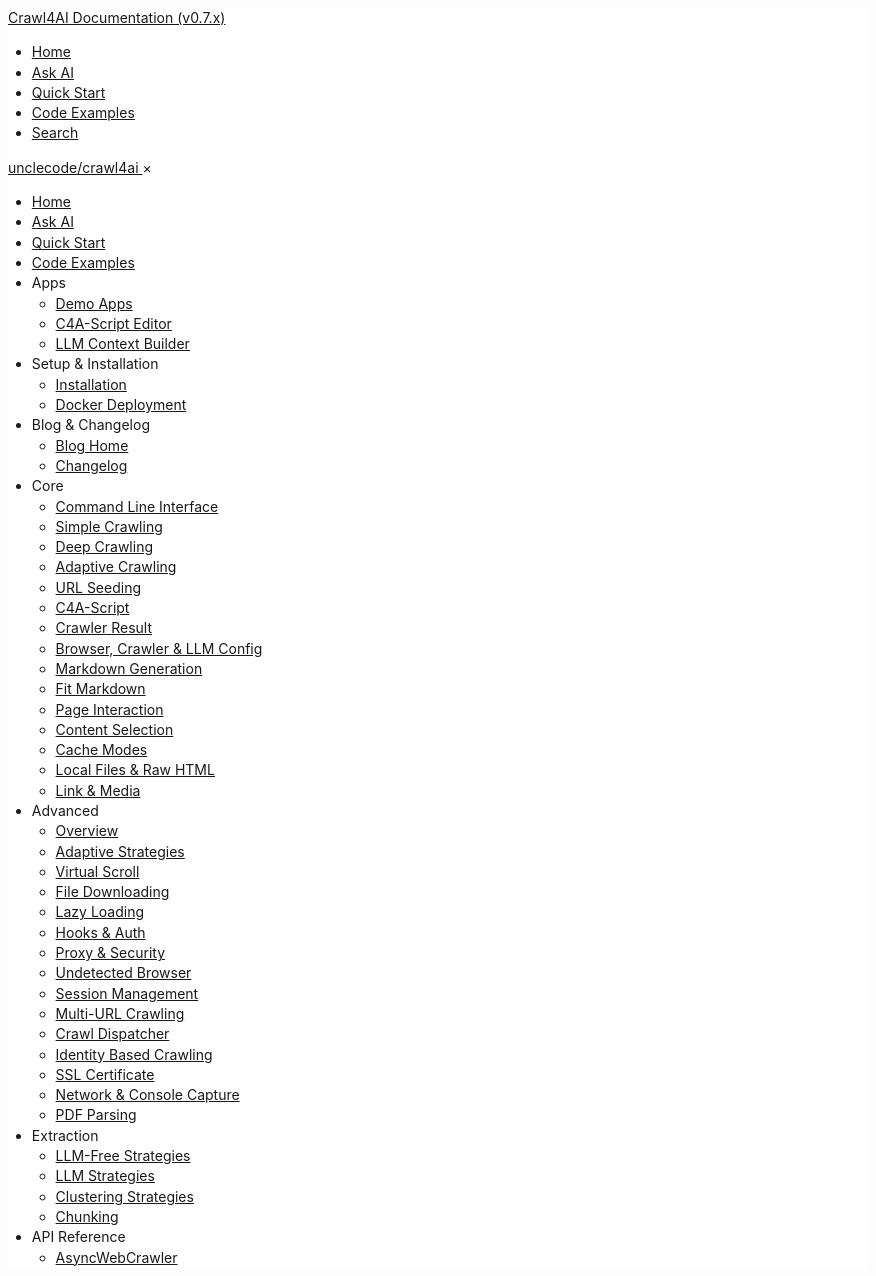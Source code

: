 

[Crawl4AI Documentation (v0.7.x)](https://docs.crawl4ai.com/)
  * [ Home ](https://docs.crawl4ai.com/)
  * [ Ask AI ](https://docs.crawl4ai.com/core/ask-ai/)
  * [ Quick Start ](https://docs.crawl4ai.com/core/quickstart/)
  * [ Code Examples ](https://docs.crawl4ai.com/core/examples/)
  * [ Search ](https://docs.crawl4ai.com/api/digest/)


[ unclecode/crawl4ai ](https://github.com/unclecode/crawl4ai)
×
  * [Home](https://docs.crawl4ai.com/)
  * [Ask AI](https://docs.crawl4ai.com/core/ask-ai/)
  * [Quick Start](https://docs.crawl4ai.com/core/quickstart/)
  * [Code Examples](https://docs.crawl4ai.com/core/examples/)
  * Apps
    * [Demo Apps](https://docs.crawl4ai.com/apps/)
    * [C4A-Script Editor](https://docs.crawl4ai.com/apps/c4a-script/)
    * [LLM Context Builder](https://docs.crawl4ai.com/apps/llmtxt/)
  * Setup & Installation
    * [Installation](https://docs.crawl4ai.com/core/installation/)
    * [Docker Deployment](https://docs.crawl4ai.com/core/docker-deployment/)
  * Blog & Changelog
    * [Blog Home](https://docs.crawl4ai.com/blog/)
    * [Changelog](https://github.com/unclecode/crawl4ai/blob/main/CHANGELOG.md)
  * Core
    * [Command Line Interface](https://docs.crawl4ai.com/core/cli/)
    * [Simple Crawling](https://docs.crawl4ai.com/core/simple-crawling/)
    * [Deep Crawling](https://docs.crawl4ai.com/core/deep-crawling/)
    * [Adaptive Crawling](https://docs.crawl4ai.com/core/adaptive-crawling/)
    * [URL Seeding](https://docs.crawl4ai.com/core/url-seeding/)
    * [C4A-Script](https://docs.crawl4ai.com/core/c4a-script/)
    * [Crawler Result](https://docs.crawl4ai.com/core/crawler-result/)
    * [Browser, Crawler & LLM Config](https://docs.crawl4ai.com/core/browser-crawler-config/)
    * [Markdown Generation](https://docs.crawl4ai.com/core/markdown-generation/)
    * [Fit Markdown](https://docs.crawl4ai.com/core/fit-markdown/)
    * [Page Interaction](https://docs.crawl4ai.com/core/page-interaction/)
    * [Content Selection](https://docs.crawl4ai.com/core/content-selection/)
    * [Cache Modes](https://docs.crawl4ai.com/core/cache-modes/)
    * [Local Files & Raw HTML](https://docs.crawl4ai.com/core/local-files/)
    * [Link & Media](https://docs.crawl4ai.com/core/link-media/)
  * Advanced
    * [Overview](https://docs.crawl4ai.com/advanced/advanced-features/)
    * [Adaptive Strategies](https://docs.crawl4ai.com/advanced/adaptive-strategies/)
    * [Virtual Scroll](https://docs.crawl4ai.com/advanced/virtual-scroll/)
    * [File Downloading](https://docs.crawl4ai.com/advanced/file-downloading/)
    * [Lazy Loading](https://docs.crawl4ai.com/advanced/lazy-loading/)
    * [Hooks & Auth](https://docs.crawl4ai.com/advanced/hooks-auth/)
    * [Proxy & Security](https://docs.crawl4ai.com/advanced/proxy-security/)
    * [Undetected Browser](https://docs.crawl4ai.com/advanced/undetected-browser/)
    * [Session Management](https://docs.crawl4ai.com/advanced/session-management/)
    * [Multi-URL Crawling](https://docs.crawl4ai.com/advanced/multi-url-crawling/)
    * [Crawl Dispatcher](https://docs.crawl4ai.com/advanced/crawl-dispatcher/)
    * [Identity Based Crawling](https://docs.crawl4ai.com/advanced/identity-based-crawling/)
    * [SSL Certificate](https://docs.crawl4ai.com/advanced/ssl-certificate/)
    * [Network & Console Capture](https://docs.crawl4ai.com/advanced/network-console-capture/)
    * [PDF Parsing](https://docs.crawl4ai.com/advanced/pdf-parsing/)
  * Extraction
    * [LLM-Free Strategies](https://docs.crawl4ai.com/extraction/no-llm-strategies/)
    * [LLM Strategies](https://docs.crawl4ai.com/extraction/llm-strategies/)
    * [Clustering Strategies](https://docs.crawl4ai.com/extraction/clustring-strategies/)
    * [Chunking](https://docs.crawl4ai.com/extraction/chunking/)
  * API Reference
    * [AsyncWebCrawler](https://docs.crawl4ai.com/api/async-webcrawler/)